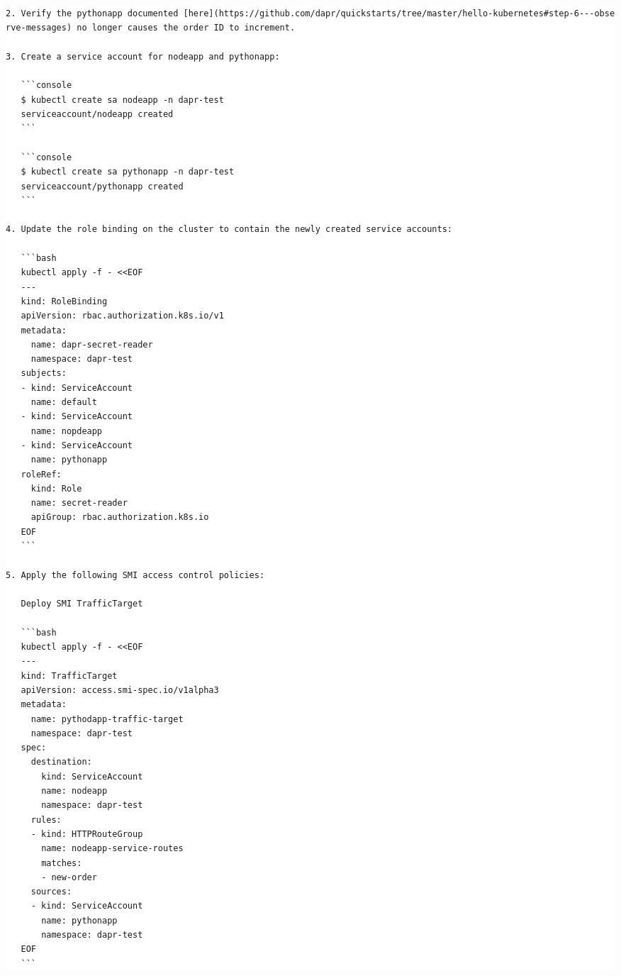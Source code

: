     2. Verify the pythonapp documented [here](https://github.com/dapr/quickstarts/tree/master/hello-kubernetes#step-6---observe-messages) no longer causes the order ID to increment.

    3. Create a service account for nodeapp and pythonapp:

       ```console
       $ kubectl create sa nodeapp -n dapr-test
       serviceaccount/nodeapp created
       ```

       ```console
       $ kubectl create sa pythonapp -n dapr-test
       serviceaccount/pythonapp created
       ```

    4. Update the role binding on the cluster to contain the newly created service accounts:

       ```bash
       kubectl apply -f - <<EOF
       ---
       kind: RoleBinding
       apiVersion: rbac.authorization.k8s.io/v1
       metadata:
         name: dapr-secret-reader
         namespace: dapr-test
       subjects:
       - kind: ServiceAccount
         name: default
       - kind: ServiceAccount
         name: nopdeapp
       - kind: ServiceAccount
         name: pythonapp
       roleRef:
         kind: Role
         name: secret-reader
         apiGroup: rbac.authorization.k8s.io
       EOF
       ```

    5. Apply the following SMI access control policies:

       Deploy SMI TrafficTarget

       ```bash
       kubectl apply -f - <<EOF
       ---
       kind: TrafficTarget
       apiVersion: access.smi-spec.io/v1alpha3
       metadata:
         name: pythodapp-traffic-target
         namespace: dapr-test
       spec:
         destination:
           kind: ServiceAccount
           name: nodeapp
           namespace: dapr-test
         rules:
         - kind: HTTPRouteGroup
           name: nodeapp-service-routes
           matches:
           - new-order
         sources:
         - kind: ServiceAccount
           name: pythonapp
           namespace: dapr-test
       EOF
       ```